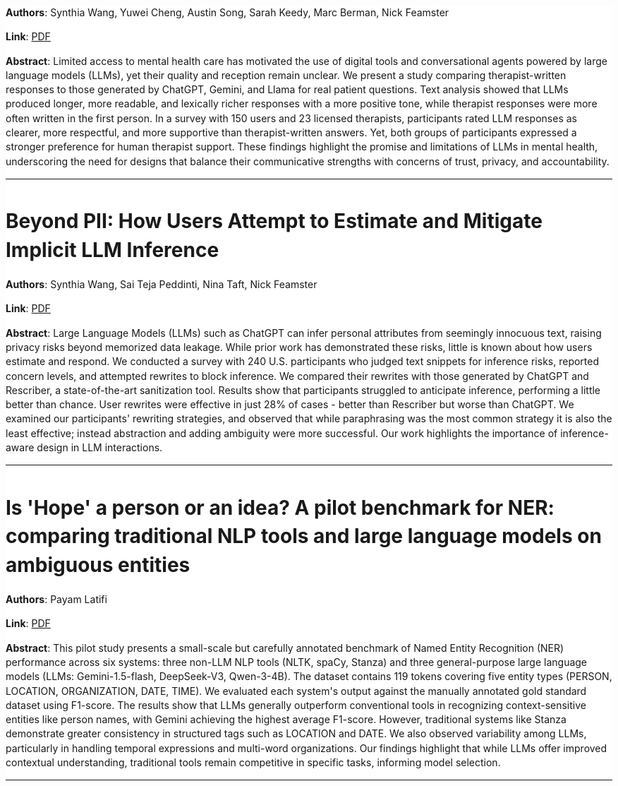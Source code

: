 **Authors**: Synthia Wang, Yuwei Cheng, Austin Song, Sarah Keedy, Marc Berman, Nick Feamster  

**Link**: [PDF](https://arxiv.org/pdf/2509.12102)  

**Abstract**: Limited access to mental health care has motivated the use of digital tools and conversational agents powered by large language models (LLMs), yet their quality and reception remain unclear. We present a study comparing therapist-written responses to those generated by ChatGPT, Gemini, and Llama for real patient questions. Text analysis showed that LLMs produced longer, more readable, and lexically richer responses with a more positive tone, while therapist responses were more often written in the first person. In a survey with 150 users and 23 licensed therapists, participants rated LLM responses as clearer, more respectful, and more supportive than therapist-written answers. Yet, both groups of participants expressed a stronger preference for human therapist support. These findings highlight the promise and limitations of LLMs in mental health, underscoring the need for designs that balance their communicative strengths with concerns of trust, privacy, and accountability. 

---
# Beyond PII: How Users Attempt to Estimate and Mitigate Implicit LLM Inference 

**Authors**: Synthia Wang, Sai Teja Peddinti, Nina Taft, Nick Feamster  

**Link**: [PDF](https://arxiv.org/pdf/2509.12152)  

**Abstract**: Large Language Models (LLMs) such as ChatGPT can infer personal attributes from seemingly innocuous text, raising privacy risks beyond memorized data leakage. While prior work has demonstrated these risks, little is known about how users estimate and respond. We conducted a survey with 240 U.S. participants who judged text snippets for inference risks, reported concern levels, and attempted rewrites to block inference. We compared their rewrites with those generated by ChatGPT and Rescriber, a state-of-the-art sanitization tool. Results show that participants struggled to anticipate inference, performing a little better than chance. User rewrites were effective in just 28\% of cases - better than Rescriber but worse than ChatGPT. We examined our participants' rewriting strategies, and observed that while paraphrasing was the most common strategy it is also the least effective; instead abstraction and adding ambiguity were more successful. Our work highlights the importance of inference-aware design in LLM interactions. 

---
# Is 'Hope' a person or an idea? A pilot benchmark for NER: comparing traditional NLP tools and large language models on ambiguous entities 

**Authors**: Payam Latifi  

**Link**: [PDF](https://arxiv.org/pdf/2509.12098)  

**Abstract**: This pilot study presents a small-scale but carefully annotated benchmark of Named Entity Recognition (NER) performance across six systems: three non-LLM NLP tools (NLTK, spaCy, Stanza) and three general-purpose large language models (LLMs: Gemini-1.5-flash, DeepSeek-V3, Qwen-3-4B). The dataset contains 119 tokens covering five entity types (PERSON, LOCATION, ORGANIZATION, DATE, TIME). We evaluated each system's output against the manually annotated gold standard dataset using F1-score. The results show that LLMs generally outperform conventional tools in recognizing context-sensitive entities like person names, with Gemini achieving the highest average F1-score. However, traditional systems like Stanza demonstrate greater consistency in structured tags such as LOCATION and DATE. We also observed variability among LLMs, particularly in handling temporal expressions and multi-word organizations. Our findings highlight that while LLMs offer improved contextual understanding, traditional tools remain competitive in specific tasks, informing model selection. 

---